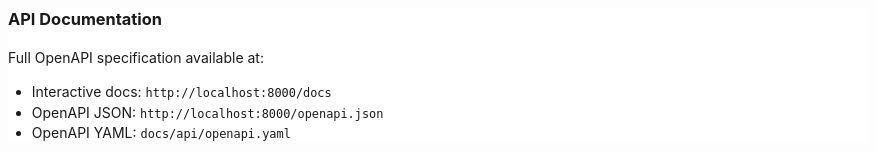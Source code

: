 ### API Documentation

Full OpenAPI specification available at:

- Interactive docs: `http://localhost:8000/docs`
- OpenAPI JSON: `http://localhost:8000/openapi.json`
- OpenAPI YAML: `docs/api/openapi.yaml`


